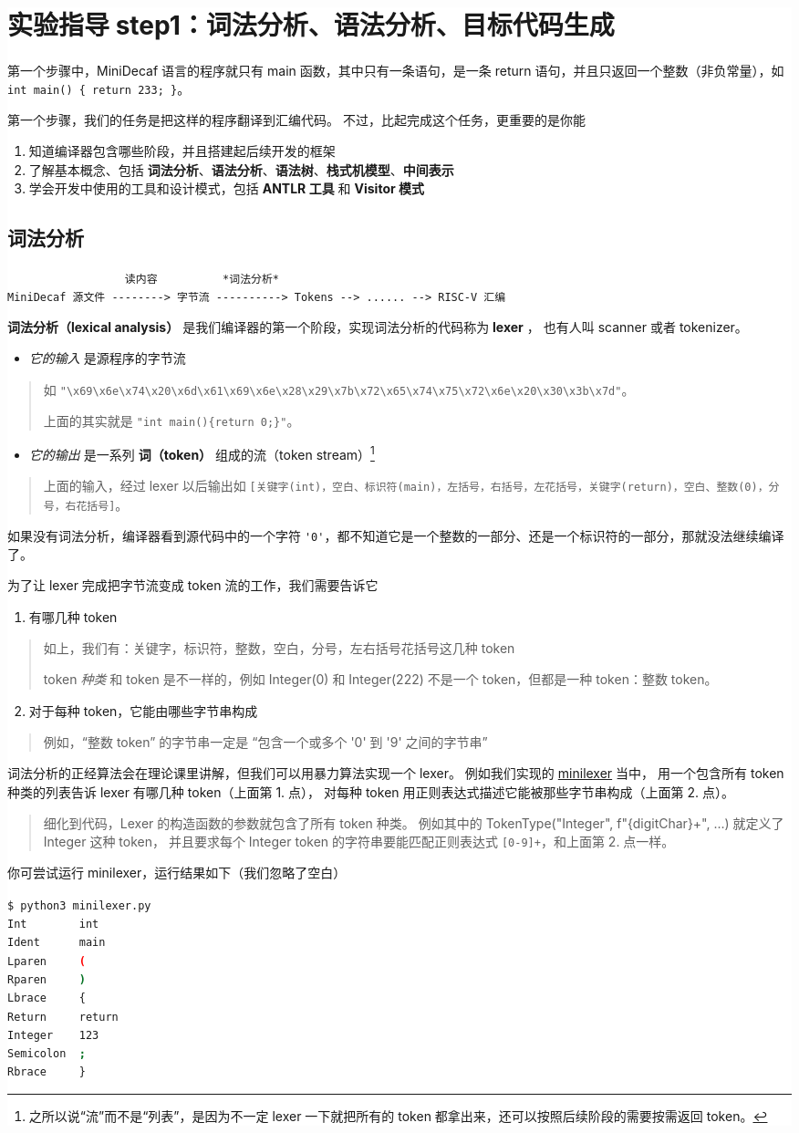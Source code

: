 # 实验指导 step1：词法分析、语法分析、目标代码生成

第一个步骤中，MiniDecaf 语言的程序就只有 main 函数，其中只有一条语句，是一条 return 语句，并且只返回一个整数（非负常量），如 `int main() { return 233; }`。

第一个步骤，我们的任务是把这样的程序翻译到汇编代码。
不过，比起完成这个任务，更重要的是你能

1. 知道编译器包含哪些阶段，并且搭建起后续开发的框架
2. 了解基本概念、包括 **词法分析**、**语法分析**、**语法树**、**栈式机模型**、**中间表示**
3. 学会开发中使用的工具和设计模式，包括 **ANTLR 工具** 和 **Visitor 模式**


## 词法分析
```
                  读内容          *词法分析*
MiniDecaf 源文件 --------> 字节流 ----------> Tokens --> ...... --> RISC-V 汇编
```

**词法分析（lexical analysis）** 是我们编译器的第一个阶段，实现词法分析的代码称为 **lexer** ，
也有人叫 scanner 或者 tokenizer。

* *它的输入* 是源程序的字节流
> 如 `"\x69\x6e\x74\x20\x6d\x61\x69\x6e\x28\x29\x7b\x72\x65\x74\x75\x72\x6e\x20\x30\x3b\x7d"`。
>
> 上面的其实就是 `"int main(){return 0;}"`。

* *它的输出* 是一系列 **词（token）** 组成的流（token stream）[^1]
> 上面的输入，经过 lexer 以后输出如
> `[关键字(int)，空白、标识符(main)，左括号，右括号，左花括号，关键字(return)，空白、整数(0)，分号，右花括号]`。

如果没有词法分析，编译器看到源代码中的一个字符 `'0'`，都不知道它是一个整数的一部分、还是一个标识符的一部分，那就没法继续编译了。

为了让 lexer 完成把字节流变成 token 流的工作，我们需要告诉它
1. 有哪几种 token
> 如上，我们有：关键字，标识符，整数，空白，分号，左右括号花括号这几种 token
>
> token *种类* 和 token 是不一样的，例如 Integer(0) 和 Integer(222) 不是一个 token，但都是一种 token：整数 token。

2. 对于每种 token，它能由哪些字节串构成
> 例如，“整数 token” 的字节串一定是 “包含一个或多个 '0' 到 '9' 之间的字节串”

词法分析的正经算法会在理论课里讲解，但我们可以用暴力算法实现一个 lexer。
例如我们实现的 [minilexer](./code/minilexer.py) 当中，
用一个包含所有 token 种类的列表告诉 lexer 有哪几种 token（上面第 1. 点），
对每种 token 用正则表达式描述它能被那些字节串构成（上面第 2. 点）。

> 细化到代码，Lexer 的构造函数的参数就包含了所有 token 种类。
> 例如其中的 TokenType("Integer", f"{digitChar}+", ...) 就定义了 Integer 这种 token，
> 并且要求每个 Integer token 的字符串要能匹配正则表达式 `[0-9]+`，和上面第 2. 点一样。

你可尝试运行 minilexer，运行结果如下（我们忽略了空白）

```bash
$ python3 minilexer.py
Int        int
Ident      main
Lparen     (
Rparen     )
Lbrace     {
Return     return
Integer    123
Semicolon  ;
Rbrace     }
```


[^1]: 之所以说“流”而不是“列表”，是因为不一定 lexer 一下就把所有的 token 都拿出来，还可以按照后续阶段的需要按需返回 token。
[^2]: 当然，就第一个步骤来说，你直接找到 Integer 节点也可以